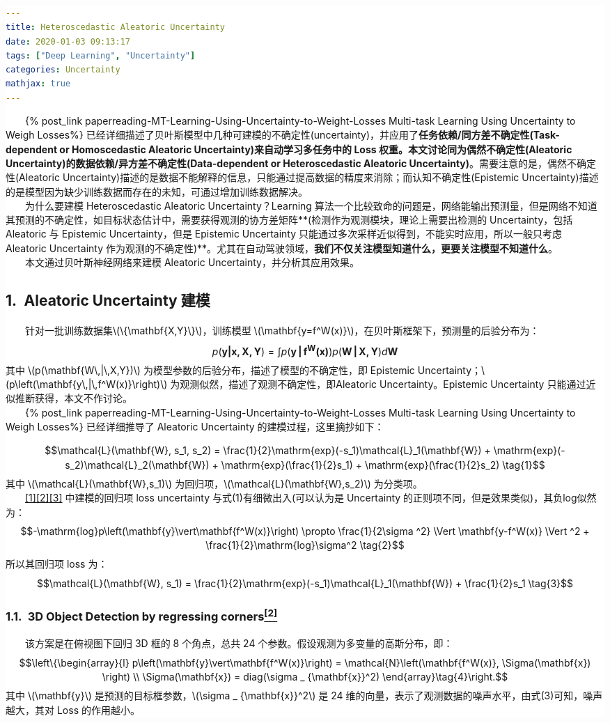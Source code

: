 ```yaml
---
title: Heteroscedastic Aleatoric Uncertainty
date: 2020-01-03 09:13:17
tags: ["Deep Learning", "Uncertainty"]
categories: Uncertainty
mathjax: true
---
```

　　{% post_link paperreading-MT-Learning-Using-Uncertainty-to-Weight-Losses Multi-task Learning Using Uncertainty to Weigh Losses%} 已经详细描述了贝叶斯模型中几种可建模的不确定性(uncertainty)，并应用了**任务依赖/同方差不确定性(Task-dependent or Homoscedastic Aleatoric Uncertainty)**来自动学习多任务中的 Loss 权重。本文讨论同为偶然不确定性(Aleatoric Uncertainty)的**数据依赖/异方差不确定性(Data-dependent or Heteroscedastic Aleatoric Uncertainty)**。需要注意的是，偶然不确定性(Aleatoric Uncertainty)描述的是数据不能解释的信息，只能通过提高数据的精度来消除；而认知不确定性(Epistemic Uncertainty)描述的是模型因为缺少训练数据而存在的未知，可通过增加训练数据解决。  
　　为什么要建模 Heteroscedastic Aleatoric Uncertainty？Learning 算法一个比较致命的问题是，网络能输出预测量，但是网络不知道其预测的不确定性，如目标状态估计中，需要获得观测的协方差矩阵**(检测作为观测模块，理论上需要出检测的 Uncertainty，包括 Aleatoric 与 Epistemic Uncertainty，但是 Epistemic Uncertainty 只能通过多次采样近似得到，不能实时应用，所以一般只考虑 Aleatoric Uncertainty 作为观测的不确定性)**。尤其在自动驾驶领域，**我们不仅关注模型知道什么，更要关注模型不知道什么**。  
　　本文通过贝叶斯神经网络来建模 Aleatoric Uncertainty，并分析其应用效果。

## 1.&ensp;Aleatoric Uncertainty 建模
　　针对一批训练数据集\\(\\{\\mathbf{X,Y}\\}\\)，训练模型 \\(\\mathbf{y=f^W(x)}\\)，在贝叶斯框架下，预测量的后验分布为：
$$p\left(\mathbf{y\vert x,X,Y}\right) = \int p\left(\mathbf{y\,|\,f^W(x)}\right) p\left(\mathbf{W\,|\,X,Y}\right)d\mathbf{W} \tag{0}$$
其中 \\(p(\\mathbf{W\\,|\\,X,Y})\\) 为模型参数的后验分布，描述了模型的不确定性，即 Epistemic Uncertainty；\\(p\\left(\\mathbf{y\\,|\\,f^W(x)}\\right)\\) 为观测似然，描述了观测不确定性，即Aleatoric Uncertainty。Epistemic Uncertainty 只能通过近似推断获得，本文不作讨论。  
　　{% post_link paperreading-MT-Learning-Using-Uncertainty-to-Weight-Losses Multi-task Learning Using Uncertainty to Weigh Losses%} 已经详细推导了 Aleatoric Uncertainty 的建模过程，这里摘抄如下：

$$\mathcal{L}(\mathbf{W}, s_1, s_2) = \frac{1}{2}\mathrm{exp}(-s_1)\mathcal{L}_1(\mathbf{W}) + \mathrm{exp}(-s_2)\mathcal{L}_2(\mathbf{W}) + \mathrm{exp}(\frac{1}{2}s_1) + \mathrm{exp}(\frac{1}{2}s_2) \tag{1}$$
其中 \\(\\mathcal{L}(\\mathbf{W},s_1)\\) 为回归项，\\(\\mathcal{L}(\\mathbf{W},s_2)\\) 为分类项。  
　　<a href="#1" id="1ref">[1]</a><a href="#2" id="2ref">[2]</a><a href="#3" id="3ref">[3]</a> 中建模的回归项 loss uncertainty 与式(1)有细微出入(可以认为是 Uncertainty 的正则项不同，但是效果类似)，其负log似然为：
$$-\mathrm{log}p\left(\mathbf{y}\vert\mathbf{f^W(x)}\right) \propto \frac{1}{2\sigma ^2} \Vert \mathbf{y-f^W(x)} \Vert ^2 + \frac{1}{2}\mathrm{log}\sigma^2 \tag{2}$$
所以其回归项 loss 为：
$$\mathcal{L}(\mathbf{W}, s_1) = \frac{1}{2}\mathrm{exp}(-s_1)\mathcal{L}_1(\mathbf{W}) + \frac{1}{2}s_1 \tag{3}$$

### 1.1.&ensp;3D Object Detection by regressing corners<a href="#2" id="2ref"><sup>[2]</sup></a>
　　该方案是在俯视图下回归 3D 框的 8 个角点，总共 24 个参数。假设观测为多变量的高斯分布，即：
$$\left\{\begin{array}{l}
p\left(\mathbf{y}\vert\mathbf{f^W(x)}\right) = \mathcal{N}\left(\mathbf{f^W(x)}, \Sigma(\mathbf{x}) \right) \\
\Sigma(\mathbf{x}) = diag(\sigma _ {\mathbf{x}}^2)
\end{array}\tag{4}\right.$$
其中 \\(\\mathbf{y}\\) 是预测的目标框参数，\\(\\sigma _ {\\mathbf{x}}^2\\) 是 24 维的向量，表示了观测数据的噪声水平，由式(3)可知，噪声越大，其对 Loss 的作用越小。
